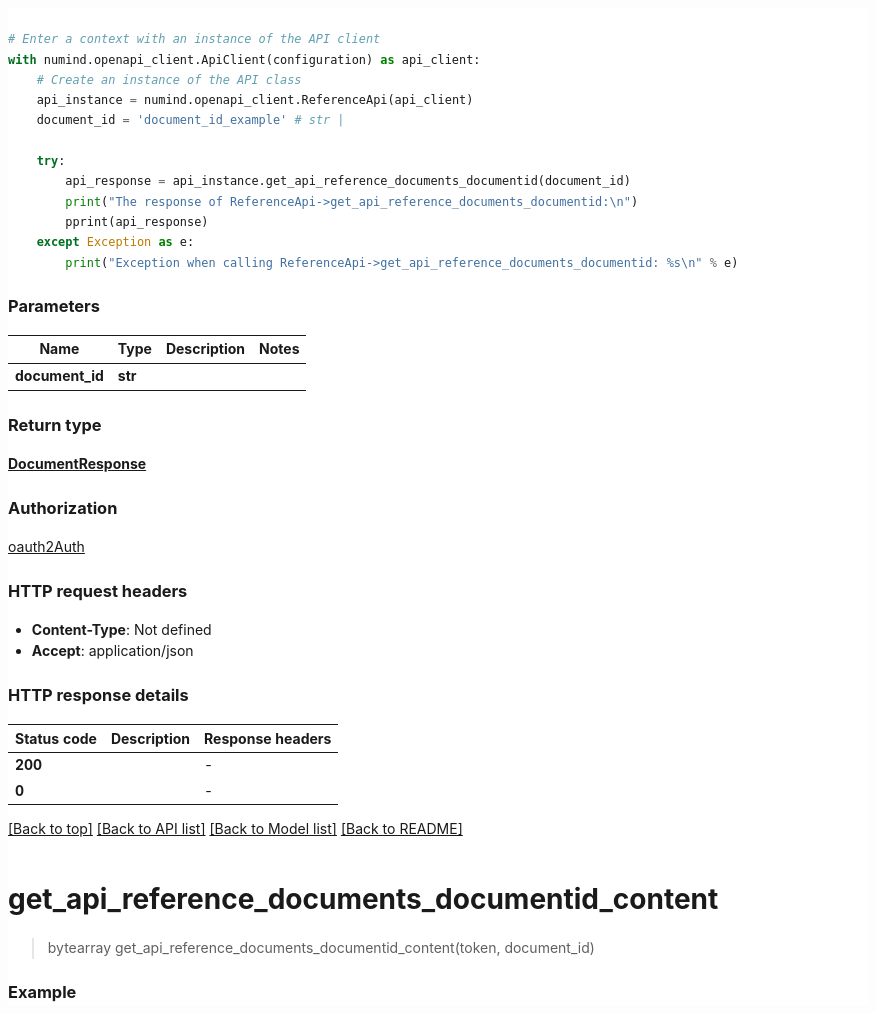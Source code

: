 ```python

# Enter a context with an instance of the API client
with numind.openapi_client.ApiClient(configuration) as api_client:
    # Create an instance of the API class
    api_instance = numind.openapi_client.ReferenceApi(api_client)
    document_id = 'document_id_example' # str | 

    try:
        api_response = api_instance.get_api_reference_documents_documentid(document_id)
        print("The response of ReferenceApi->get_api_reference_documents_documentid:\n")
        pprint(api_response)
    except Exception as e:
        print("Exception when calling ReferenceApi->get_api_reference_documents_documentid: %s\n" % e)
```



### Parameters


Name | Type | Description  | Notes
------------- | ------------- | ------------- | -------------
 **document_id** | **str**|  | 

### Return type

[**DocumentResponse**](DocumentResponse.md)

### Authorization

[oauth2Auth](../README.md#oauth2Auth)

### HTTP request headers

 - **Content-Type**: Not defined
 - **Accept**: application/json

### HTTP response details

| Status code | Description | Response headers |
|-------------|-------------|------------------|
**200** |  |  -  |
**0** |  |  -  |

[[Back to top]](#) [[Back to API list]](../README.md#documentation-for-api-endpoints) [[Back to Model list]](../README.md#documentation-for-models) [[Back to README]](../README.md)

# **get_api_reference_documents_documentid_content**
> bytearray get_api_reference_documents_documentid_content(token, document_id)

### Example
